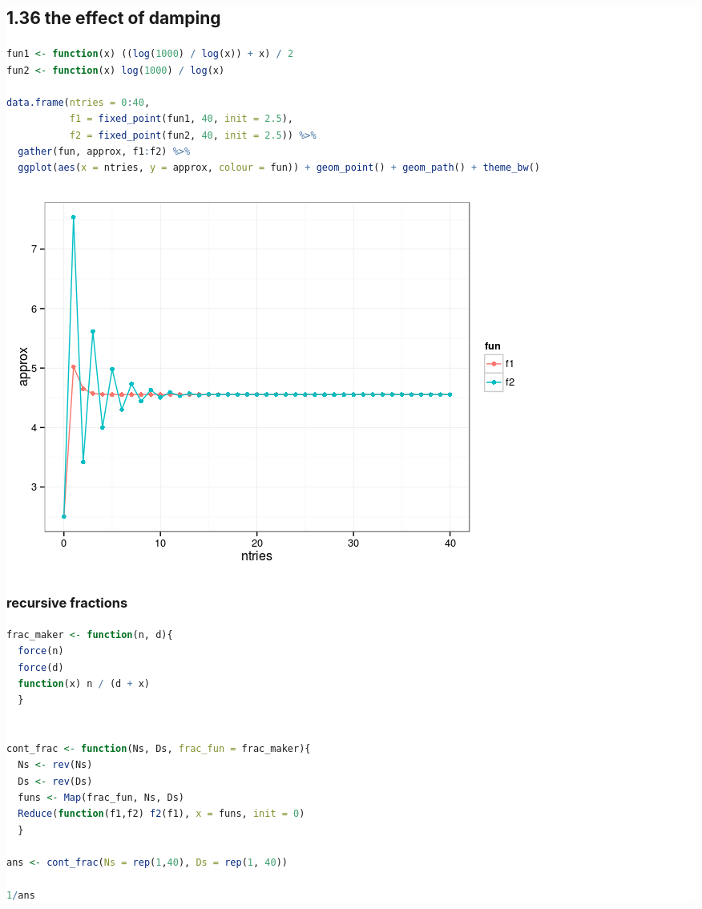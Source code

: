 ## 1.36 the effect of damping


```r
fun1 <- function(x) ((log(1000) / log(x)) + x) / 2
fun2 <- function(x) log(1000) / log(x)

data.frame(ntries = 0:40, 
           f1 = fixed_point(fun1, 40, init = 2.5),
           f2 = fixed_point(fun2, 40, init = 2.5)) %>%
  gather(fun, approx, f1:f2) %>%
  ggplot(aes(x = ntries, y = approx, colour = fun)) + geom_point() + geom_path() + theme_bw()
```

![plot of chunk damping_log](./Andrew_Functionals_files/figure-html/damping_log.png) 

### recursive fractions

```r
frac_maker <- function(n, d){
  force(n)
  force(d)
  function(x) n / (d + x)
  }
  

cont_frac <- function(Ns, Ds, frac_fun = frac_maker){
  Ns <- rev(Ns)
  Ds <- rev(Ds)
  funs <- Map(frac_fun, Ns, Ds)
  Reduce(function(f1,f2) f2(f1), x = funs, init = 0)
  }

ans <- cont_frac(Ns = rep(1,40), Ds = rep(1, 40))

1/ans
```
